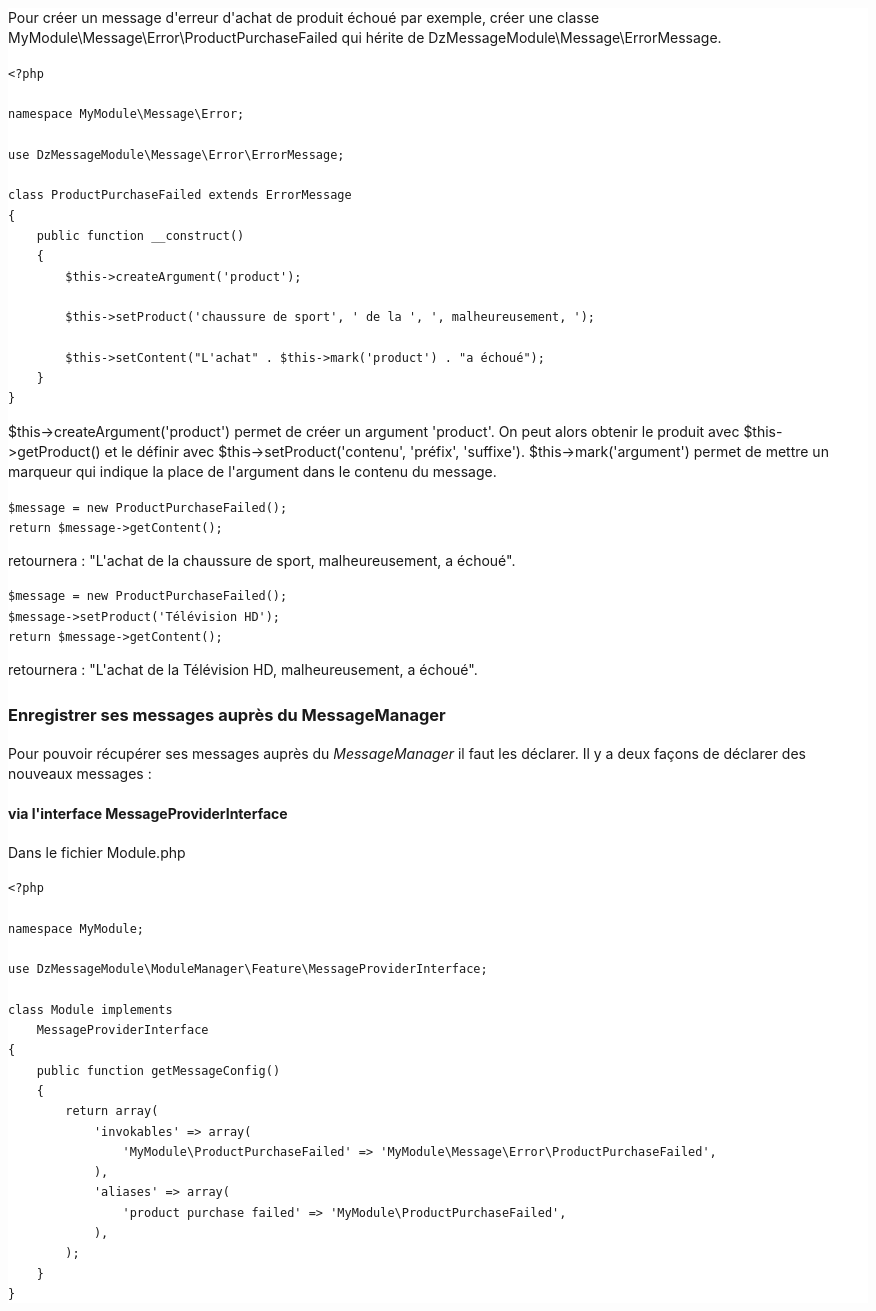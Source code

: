 Pour créer un message d'erreur d'achat de produit échoué par exemple, créer une classe MyModule\Message\Error\ProductPurchaseFailed qui hérite de DzMessageModule\Message\ErrorMessage.

	<?php
	
	namespace MyModule\Message\Error;
	
	use DzMessageModule\Message\Error\ErrorMessage;
	
	class ProductPurchaseFailed extends ErrorMessage
	{
		public function __construct()
		{
			$this->createArgument('product');
			
			$this->setProduct('chaussure de sport', ' de la ', ', malheureusement, ');
			
			$this->setContent("L'achat" . $this->mark('product') . "a échoué");
		}
	}
	
$this->createArgument('product') permet de créer un argument 'product'. On peut alors obtenir le produit avec $this->getProduct() et le définir avec $this->setProduct('contenu', 'préfix', 'suffixe'). $this->mark('argument') permet de mettre un marqueur qui indique la place de l'argument dans le contenu du message.

	$message = new ProductPurchaseFailed();
	return $message->getContent();

retournera : "L'achat de la chaussure de sport, malheureusement, a échoué".

	$message = new ProductPurchaseFailed();
	$message->setProduct('Télévision HD');
	return $message->getContent();
	
retournera : "L'achat de la Télévision HD, malheureusement, a échoué".

### Enregistrer ses messages auprès du MessageManager

Pour pouvoir récupérer ses messages auprès du *MessageManager* il faut les déclarer. Il y a deux façons de déclarer des nouveaux messages :

#### via l'interface MessageProviderInterface

Dans le fichier Module.php
	
	<?php
	
	namespace MyModule;
	
	use DzMessageModule\ModuleManager\Feature\MessageProviderInterface;
	
	class Module implements
		MessageProviderInterface
	{
		public function getMessageConfig()
		{
			return array(
				'invokables' => array(
					'MyModule\ProductPurchaseFailed' => 'MyModule\Message\Error\ProductPurchaseFailed',
				),
				'aliases' => array(
					'product purchase failed' => 'MyModule\ProductPurchaseFailed',
				),
			);
		}
	}
	